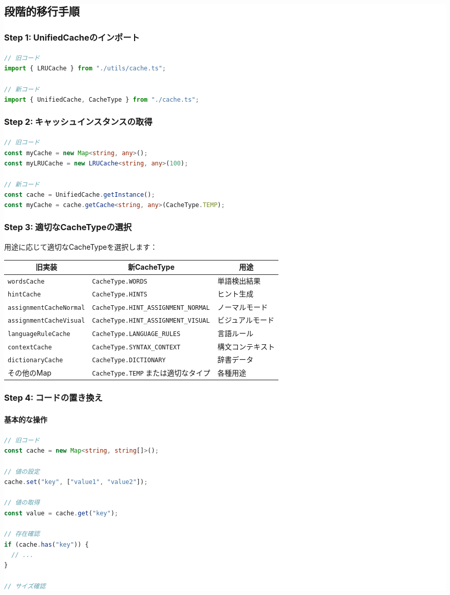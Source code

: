 ## 段階的移行手順

### Step 1: UnifiedCacheのインポート

```typescript
// 旧コード
import { LRUCache } from "./utils/cache.ts";

// 新コード
import { UnifiedCache, CacheType } from "./cache.ts";
```

### Step 2: キャッシュインスタンスの取得

```typescript
// 旧コード
const myCache = new Map<string, any>();
const myLRUCache = new LRUCache<string, any>(100);

// 新コード
const cache = UnifiedCache.getInstance();
const myCache = cache.getCache<string, any>(CacheType.TEMP);
```

### Step 3: 適切なCacheTypeの選択

用途に応じて適切なCacheTypeを選択します：

| 旧実装 | 新CacheType | 用途 |
|--------|------------|------|
| `wordsCache` | `CacheType.WORDS` | 単語検出結果 |
| `hintCache` | `CacheType.HINTS` | ヒント生成 |
| `assignmentCacheNormal` | `CacheType.HINT_ASSIGNMENT_NORMAL` | ノーマルモード |
| `assignmentCacheVisual` | `CacheType.HINT_ASSIGNMENT_VISUAL` | ビジュアルモード |
| `languageRuleCache` | `CacheType.LANGUAGE_RULES` | 言語ルール |
| `contextCache` | `CacheType.SYNTAX_CONTEXT` | 構文コンテキスト |
| `dictionaryCache` | `CacheType.DICTIONARY` | 辞書データ |
| その他のMap | `CacheType.TEMP` または適切なタイプ | 各種用途 |

### Step 4: コードの置き換え

#### 基本的な操作

```typescript
// 旧コード
const cache = new Map<string, string[]>();

// 値の設定
cache.set("key", ["value1", "value2"]);

// 値の取得
const value = cache.get("key");

// 存在確認
if (cache.has("key")) {
  // ...
}

// サイズ確認
```